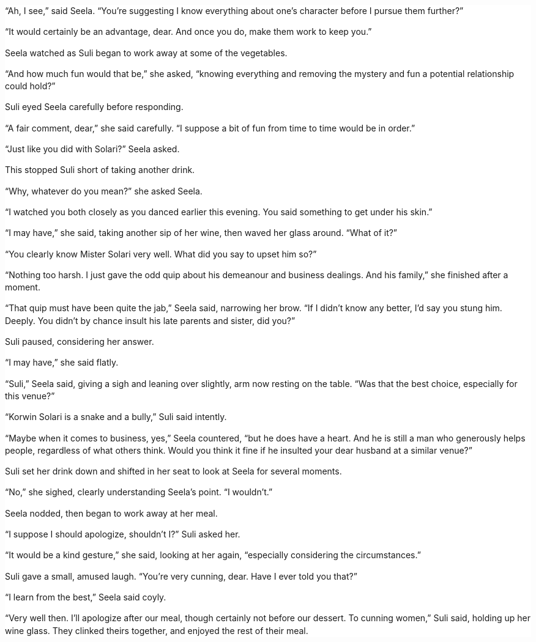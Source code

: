 <p>“Ah, I see,” said Seela. “You’re suggesting I know everything about one’s character before I pursue them further?”
 	
<p>“It would certainly be an advantage, dear.  And once you do, make them work to keep you.”
 	
<p>Seela watched as Suli began to work away at some of the vegetables.
 	
<p>“And how much fun would that be,” she asked, “knowing everything and removing the mystery and fun a potential relationship could hold?”
 	
<p>Suli eyed Seela carefully before responding. 
 	
<p>“A fair comment, dear,” she said carefully. “I suppose a bit of fun from time to time would be in order.”
 	
<p>“Just like you did with Solari?” Seela asked.
 	
<p>This stopped Suli short of taking another drink.
 	
<p>“Why, whatever do you mean?” she asked Seela.
 	
<p>“I watched you both closely as you danced earlier this evening.  You said something to get under his skin.”
 	
<p>“I may have,” she said, taking another sip of her wine, then waved her glass around. “What of it?”
 	
<p>“You clearly know Mister Solari very well.  What did you say to upset him so?”
 	
<p>“Nothing too harsh.  I just gave the odd quip about his demeanour and business dealings.  And his family,” she finished after a moment.
 	
<p>“That quip must have been quite the jab,” Seela said, narrowing her brow. “If I didn’t know any better, I’d say you stung him. Deeply.  You didn’t by chance insult his late parents and sister, did you?”
 	
<p>Suli paused, considering her answer.
 	
<p>“I may have,” she said flatly.
 	
<p>“Suli,” Seela said, giving a sigh and leaning over slightly, arm now resting on the table. “Was that the best choice, especially for this venue?”
 	
<p>“Korwin Solari is a snake and a bully,” Suli said intently. 
 	
<p>“Maybe when it comes to business, yes,” Seela countered, “but he does have a heart.  And he is still a man who generously helps people, regardless of what others think.  Would you think it fine if he insulted your dear husband at a similar venue?”
 	
<p>Suli set her drink down and shifted in her seat to look at Seela for several moments.
 	
<p>“No,” she sighed, clearly understanding Seela’s point. “I wouldn’t.”
 	
<p>Seela nodded, then began to work away at her meal.
 	
<p>“I suppose I should apologize, shouldn’t I?” Suli asked her.
 	
<p>“It would be a kind gesture,” she said, looking at her again, “especially considering the circumstances.”
 	
<p>Suli gave a small, amused laugh. “You’re very cunning, dear.  Have I ever told you that?”
 	
<p>“I learn from the best,” Seela said coyly.
 	
<p>“Very well then. I’ll apologize after our meal, though certainly not before our dessert.  To cunning women,” Suli said, holding up her wine glass.  They clinked theirs together, and enjoyed the rest of their meal.

